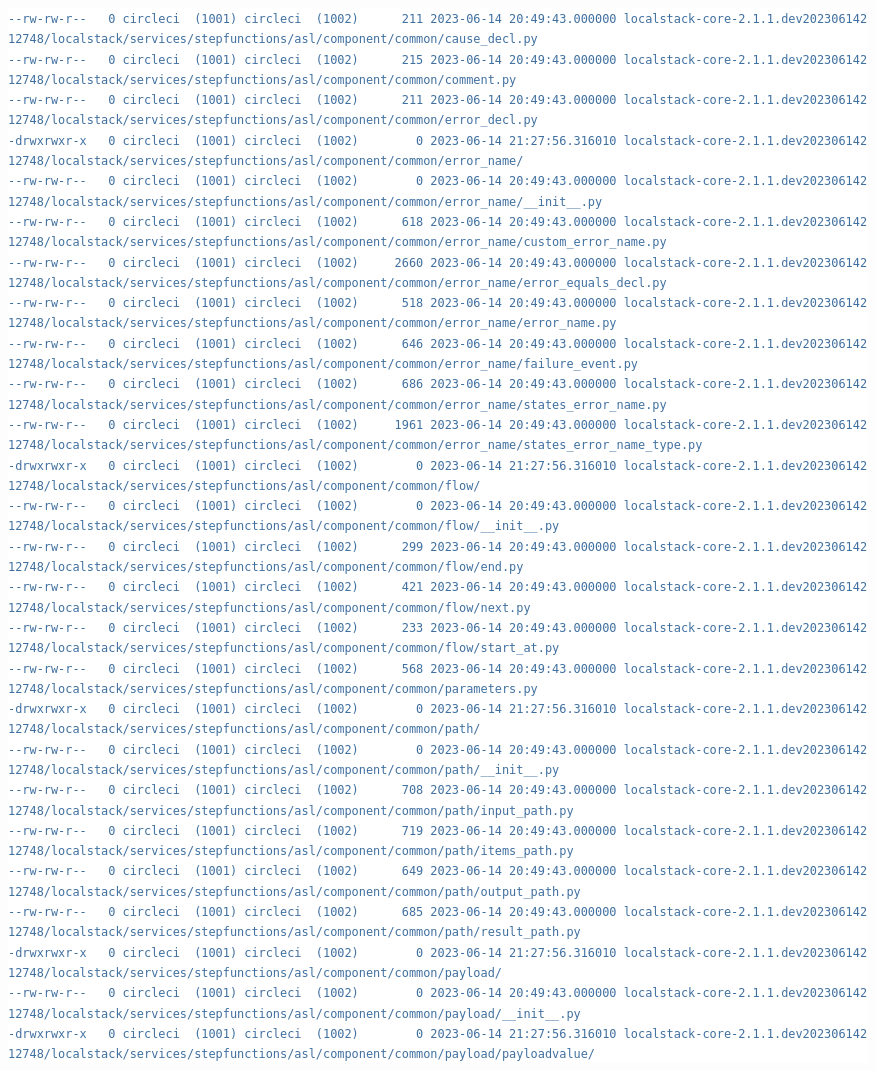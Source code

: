 ```diff
--rw-rw-r--   0 circleci  (1001) circleci  (1002)      211 2023-06-14 20:49:43.000000 localstack-core-2.1.1.dev20230614212748/localstack/services/stepfunctions/asl/component/common/cause_decl.py
--rw-rw-r--   0 circleci  (1001) circleci  (1002)      215 2023-06-14 20:49:43.000000 localstack-core-2.1.1.dev20230614212748/localstack/services/stepfunctions/asl/component/common/comment.py
--rw-rw-r--   0 circleci  (1001) circleci  (1002)      211 2023-06-14 20:49:43.000000 localstack-core-2.1.1.dev20230614212748/localstack/services/stepfunctions/asl/component/common/error_decl.py
-drwxrwxr-x   0 circleci  (1001) circleci  (1002)        0 2023-06-14 21:27:56.316010 localstack-core-2.1.1.dev20230614212748/localstack/services/stepfunctions/asl/component/common/error_name/
--rw-rw-r--   0 circleci  (1001) circleci  (1002)        0 2023-06-14 20:49:43.000000 localstack-core-2.1.1.dev20230614212748/localstack/services/stepfunctions/asl/component/common/error_name/__init__.py
--rw-rw-r--   0 circleci  (1001) circleci  (1002)      618 2023-06-14 20:49:43.000000 localstack-core-2.1.1.dev20230614212748/localstack/services/stepfunctions/asl/component/common/error_name/custom_error_name.py
--rw-rw-r--   0 circleci  (1001) circleci  (1002)     2660 2023-06-14 20:49:43.000000 localstack-core-2.1.1.dev20230614212748/localstack/services/stepfunctions/asl/component/common/error_name/error_equals_decl.py
--rw-rw-r--   0 circleci  (1001) circleci  (1002)      518 2023-06-14 20:49:43.000000 localstack-core-2.1.1.dev20230614212748/localstack/services/stepfunctions/asl/component/common/error_name/error_name.py
--rw-rw-r--   0 circleci  (1001) circleci  (1002)      646 2023-06-14 20:49:43.000000 localstack-core-2.1.1.dev20230614212748/localstack/services/stepfunctions/asl/component/common/error_name/failure_event.py
--rw-rw-r--   0 circleci  (1001) circleci  (1002)      686 2023-06-14 20:49:43.000000 localstack-core-2.1.1.dev20230614212748/localstack/services/stepfunctions/asl/component/common/error_name/states_error_name.py
--rw-rw-r--   0 circleci  (1001) circleci  (1002)     1961 2023-06-14 20:49:43.000000 localstack-core-2.1.1.dev20230614212748/localstack/services/stepfunctions/asl/component/common/error_name/states_error_name_type.py
-drwxrwxr-x   0 circleci  (1001) circleci  (1002)        0 2023-06-14 21:27:56.316010 localstack-core-2.1.1.dev20230614212748/localstack/services/stepfunctions/asl/component/common/flow/
--rw-rw-r--   0 circleci  (1001) circleci  (1002)        0 2023-06-14 20:49:43.000000 localstack-core-2.1.1.dev20230614212748/localstack/services/stepfunctions/asl/component/common/flow/__init__.py
--rw-rw-r--   0 circleci  (1001) circleci  (1002)      299 2023-06-14 20:49:43.000000 localstack-core-2.1.1.dev20230614212748/localstack/services/stepfunctions/asl/component/common/flow/end.py
--rw-rw-r--   0 circleci  (1001) circleci  (1002)      421 2023-06-14 20:49:43.000000 localstack-core-2.1.1.dev20230614212748/localstack/services/stepfunctions/asl/component/common/flow/next.py
--rw-rw-r--   0 circleci  (1001) circleci  (1002)      233 2023-06-14 20:49:43.000000 localstack-core-2.1.1.dev20230614212748/localstack/services/stepfunctions/asl/component/common/flow/start_at.py
--rw-rw-r--   0 circleci  (1001) circleci  (1002)      568 2023-06-14 20:49:43.000000 localstack-core-2.1.1.dev20230614212748/localstack/services/stepfunctions/asl/component/common/parameters.py
-drwxrwxr-x   0 circleci  (1001) circleci  (1002)        0 2023-06-14 21:27:56.316010 localstack-core-2.1.1.dev20230614212748/localstack/services/stepfunctions/asl/component/common/path/
--rw-rw-r--   0 circleci  (1001) circleci  (1002)        0 2023-06-14 20:49:43.000000 localstack-core-2.1.1.dev20230614212748/localstack/services/stepfunctions/asl/component/common/path/__init__.py
--rw-rw-r--   0 circleci  (1001) circleci  (1002)      708 2023-06-14 20:49:43.000000 localstack-core-2.1.1.dev20230614212748/localstack/services/stepfunctions/asl/component/common/path/input_path.py
--rw-rw-r--   0 circleci  (1001) circleci  (1002)      719 2023-06-14 20:49:43.000000 localstack-core-2.1.1.dev20230614212748/localstack/services/stepfunctions/asl/component/common/path/items_path.py
--rw-rw-r--   0 circleci  (1001) circleci  (1002)      649 2023-06-14 20:49:43.000000 localstack-core-2.1.1.dev20230614212748/localstack/services/stepfunctions/asl/component/common/path/output_path.py
--rw-rw-r--   0 circleci  (1001) circleci  (1002)      685 2023-06-14 20:49:43.000000 localstack-core-2.1.1.dev20230614212748/localstack/services/stepfunctions/asl/component/common/path/result_path.py
-drwxrwxr-x   0 circleci  (1001) circleci  (1002)        0 2023-06-14 21:27:56.316010 localstack-core-2.1.1.dev20230614212748/localstack/services/stepfunctions/asl/component/common/payload/
--rw-rw-r--   0 circleci  (1001) circleci  (1002)        0 2023-06-14 20:49:43.000000 localstack-core-2.1.1.dev20230614212748/localstack/services/stepfunctions/asl/component/common/payload/__init__.py
-drwxrwxr-x   0 circleci  (1001) circleci  (1002)        0 2023-06-14 21:27:56.316010 localstack-core-2.1.1.dev20230614212748/localstack/services/stepfunctions/asl/component/common/payload/payloadvalue/
```